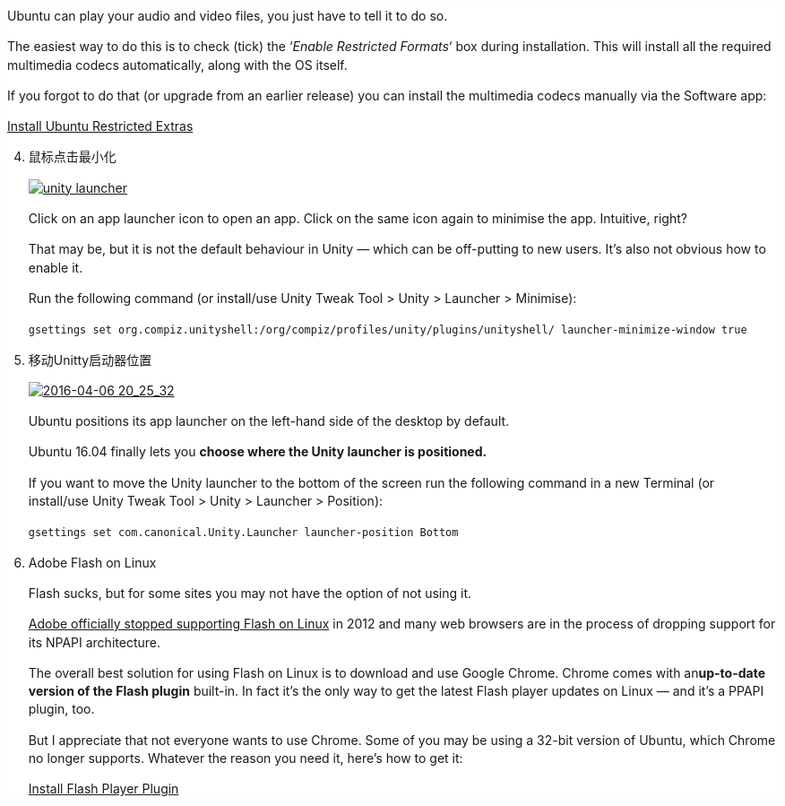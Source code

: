    Ubuntu can play your audio and video files, you just have to tell it to do so.

   The easiest way to do this is to check (tick) the ‘*Enable Restricted Formats*‘ box during installation. This will install all the required multimedia codecs automatically, along with the OS itself.

   If you forgot to do that (or upgrade from an earlier release) you can install the multimedia codecs manually via the Software app:

   [Install Ubuntu Restricted Extras](apt://ubuntu-restricted-extras)

4. 鼠标点击最小化

   [![unity launcher](http://upload-images.jianshu.io/upload_images/7109326-24c1c335e9de19d3.gif?imageMogr2/auto-orient/strip)](http://www.omgubuntu.co.uk/wp-content/uploads/2016/04/unity-launcher.gif)

   Click on an app launcher icon to open an app. Click on the same icon again to minimise the app. Intuitive, right?

   That may be, but it is not the default behaviour in Unity — which can be off-putting to new users. It’s also not obvious how to enable it.

   Run the following command (or install/use Unity Tweak Tool > Unity > Launcher > Minimise):

   ```
   gsettings set org.compiz.unityshell:/org/compiz/profiles/unity/plugins/unityshell/ launcher-minimize-window true
   ```

5. 移动Unitty启动器位置

   [![2016-04-06 20_25_32](http://upload-images.jianshu.io/upload_images/7109326-70de6b4ddccabb37.gif?imageMogr2/auto-orient/strip)](http://www.omgubuntu.co.uk/wp-content/uploads/2016/04/2016-04-06-20_25_32.gif)

   Ubuntu positions its app launcher on the left-hand side of the desktop by default.

   Ubuntu 16.04 finally lets you **choose where the Unity launcher is positioned.**

   If you want to move the Unity launcher to the bottom of the screen run the following command in a new Terminal (or install/use Unity Tweak Tool > Unity > Launcher > Position):

   ```
   gsettings set com.canonical.Unity.Launcher launcher-position Bottom
   ```

6. Adobe Flash on Linux

   Flash sucks, but for some sites you may not have the option of not using it.

   [Adobe officially stopped supporting Flash on Linux](http://www.omgubuntu.co.uk/2012/02/adobe-adandons-flash-on-linux) in 2012 and many web browsers are in the process of dropping support for its NPAPI architecture.

   The overall best solution for using Flash on Linux is to download and use Google Chrome. Chrome comes with an**up-to-date version of the Flash plugin** built-in. In fact it’s the only way to get the latest Flash player updates on Linux — and it’s a PPAPI plugin, too.

   But I appreciate that not everyone wants to use Chrome. Some of you may be using a 32-bit version of Ubuntu, which Chrome no longer supports. Whatever the reason you need it, here’s how to get it:

   [Install Flash Player Plugin](apt://flashplugin-installer)

